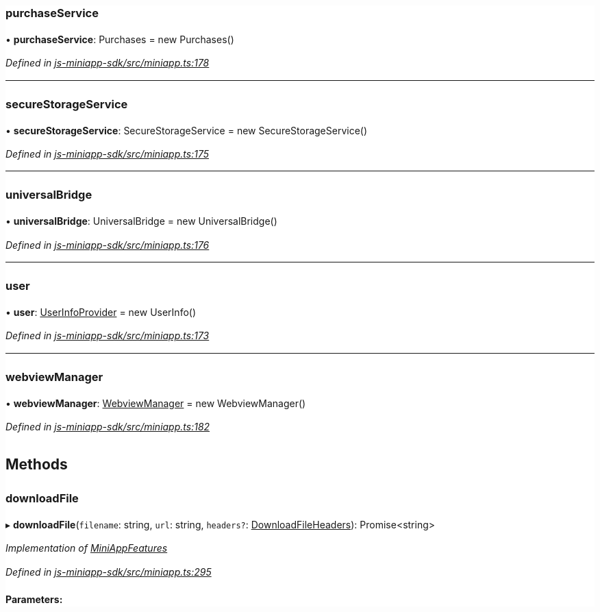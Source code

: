 ### purchaseService

•  **purchaseService**: Purchases = new Purchases()

*Defined in [js-miniapp-sdk/src/miniapp.ts:178](https://github.com/rakutentech/js-miniapp/blob/b0ef4a6/js-miniapp-sdk/src/miniapp.ts#L178)*

___

### secureStorageService

•  **secureStorageService**: SecureStorageService = new SecureStorageService()

*Defined in [js-miniapp-sdk/src/miniapp.ts:175](https://github.com/rakutentech/js-miniapp/blob/b0ef4a6/js-miniapp-sdk/src/miniapp.ts#L175)*

___

### universalBridge

•  **universalBridge**: UniversalBridge = new UniversalBridge()

*Defined in [js-miniapp-sdk/src/miniapp.ts:176](https://github.com/rakutentech/js-miniapp/blob/b0ef4a6/js-miniapp-sdk/src/miniapp.ts#L176)*

___

### user

•  **user**: [UserInfoProvider](../interfaces/userinfoprovider.md) = new UserInfo()

*Defined in [js-miniapp-sdk/src/miniapp.ts:173](https://github.com/rakutentech/js-miniapp/blob/b0ef4a6/js-miniapp-sdk/src/miniapp.ts#L173)*

___

### webviewManager

•  **webviewManager**: [WebviewManager](webviewmanager.md) = new WebviewManager()

*Defined in [js-miniapp-sdk/src/miniapp.ts:182](https://github.com/rakutentech/js-miniapp/blob/b0ef4a6/js-miniapp-sdk/src/miniapp.ts#L182)*

## Methods

### downloadFile

▸ **downloadFile**(`filename`: string, `url`: string, `headers?`: [DownloadFileHeaders](../interfaces/downloadfileheaders.md)): Promise\<string>

*Implementation of [MiniAppFeatures](../interfaces/miniappfeatures.md)*

*Defined in [js-miniapp-sdk/src/miniapp.ts:295](https://github.com/rakutentech/js-miniapp/blob/b0ef4a6/js-miniapp-sdk/src/miniapp.ts#L295)*

#### Parameters:
